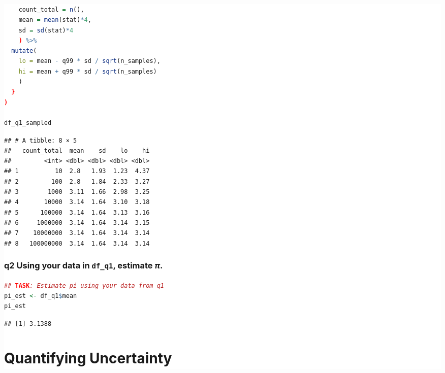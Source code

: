 ``` r
    count_total = n(), 
    mean = mean(stat)*4, 
    sd = sd(stat)*4
    ) %>% 
  mutate( 
    lo = mean - q99 * sd / sqrt(n_samples),
    hi = mean + q99 * sd / sqrt(n_samples)
    )
  }
)

df_q1_sampled
```

    ## # A tibble: 8 × 5
    ##   count_total  mean    sd    lo    hi
    ##         <int> <dbl> <dbl> <dbl> <dbl>
    ## 1          10  2.8   1.93  1.23  4.37
    ## 2         100  2.8   1.84  2.33  3.27
    ## 3        1000  3.11  1.66  2.98  3.25
    ## 4       10000  3.14  1.64  3.10  3.18
    ## 5      100000  3.14  1.64  3.13  3.16
    ## 6     1000000  3.14  1.64  3.14  3.15
    ## 7    10000000  3.14  1.64  3.14  3.14
    ## 8   100000000  3.14  1.64  3.14  3.14

### **q2** Using your data in `df_q1`, estimate $\pi$.

``` r
## TASK: Estimate pi using your data from q1
pi_est <- df_q1$mean
pi_est
```

    ## [1] 3.1388

# Quantifying Uncertainty
